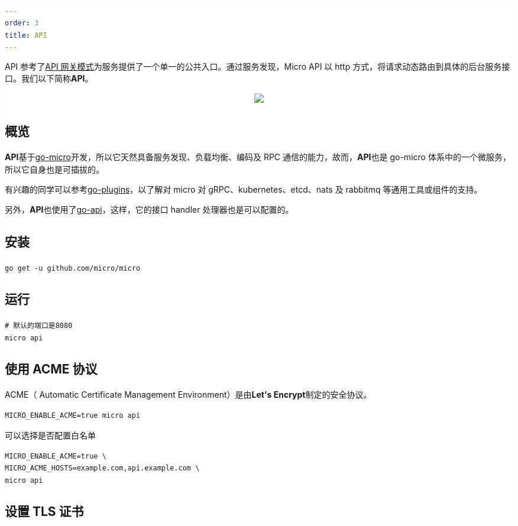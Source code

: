```yaml
---
order: 3
title: API
---
```


API 参考了[API 网关模式](http://microservices.io/patterns/apigateway.html)为服务提供了一个单一的公共入口。通过服务发现，Micro API 以 http 方式，将请求动态路由到具体的后台服务接口。我们以下简称**API**。

<p align="center">
  <img src="../images/api.png" />
</p>

## 概览

**API**基于[go-micro](https://github.com/micro/go-micro)开发，所以它天然具备服务发现、负载均衡、编码及 RPC 通信的能力，故而，**API**也是 go-micro 体系中的一个微服务，所以它自身也是可插拔的。

有兴趣的同学可以参考[go-plugins](https://github.com/micro/go-plugins)，以了解对 micro 对 gRPC、kubernetes、etcd、nats 及 rabbitmq 等通用工具或组件的支持。

另外，**API**也使用了[go-api](https://github.com/micro/go-api)，这样，它的接口 handler 处理器也是可以配置的。

## 安装

```shell
go get -u github.com/micro/micro
```

## 运行

```shell
# 默认的端口是8080
micro api
```

## 使用 ACME 协议

ACME（ Automatic Certificate Management Environment）是由**Let's Encrypt**制定的安全协议。

```
MICRO_ENABLE_ACME=true micro api
```

可以选择是否配置白名单

```
MICRO_ENABLE_ACME=true \
MICRO_ACME_HOSTS=example.com,api.example.com \
micro api
```

## 设置 TLS 证书
